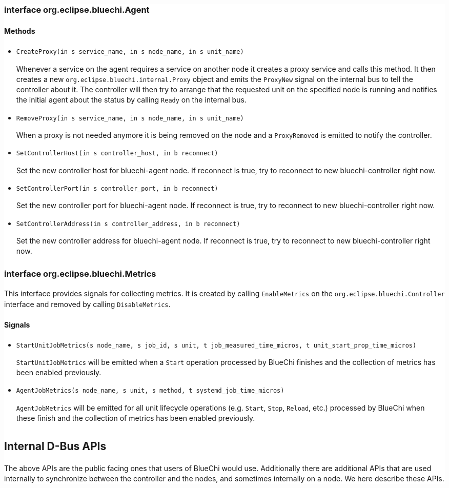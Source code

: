 ### interface org.eclipse.bluechi.Agent

#### Methods

  * `CreateProxy(in s service_name, in s node_name, in s unit_name)`

    Whenever a service on the agent requires a service on another node it creates a proxy service and calls this method.
    It then creates a new `org.eclipse.bluechi.internal.Proxy` object and emits the `ProxyNew` signal on the internal bus to
    tell the controller about it. The controller will then try to arrange that the requested unit on the specified node is
    running and notifies the initial agent about the status by calling `Ready` on the internal bus.

  * `RemoveProxy(in s service_name, in s node_name, in s unit_name)`

    When a proxy is not needed anymore it is being removed on the node and a `ProxyRemoved` is emitted to notify the controller.

  * `SetControllerHost(in s controller_host, in b reconnect)`

    Set the new controller host for bluechi-agent node. If reconnect is true, try to reconnect to new bluechi-controller right now.

  * `SetControllerPort(in s controller_port, in b reconnect)`

    Set the new controller port for bluechi-agent node. If reconnect is true, try to reconnect to new bluechi-controller right now.

  * `SetControllerAddress(in s controller_address, in b reconnect)`

    Set the new controller address for bluechi-agent node. If reconnect is true, try to reconnect to new bluechi-controller right now.

### interface org.eclipse.bluechi.Metrics

This interface provides signals for collecting metrics. It is created by calling `EnableMetrics` on the `org.eclipse.bluechi.Controller` interface and removed by calling `DisableMetrics`.

#### Signals

  * `StartUnitJobMetrics(s node_name, s job_id, s unit, t job_measured_time_micros, t unit_start_prop_time_micros)`

    `StartUnitJobMetrics` will be emitted when a `Start` operation processed by BlueChi finishes and the collection of metrics has been enabled previously.

  * `AgentJobMetrics(s node_name, s unit, s method, t systemd_job_time_micros)`

    `AgentJobMetrics` will be emitted for all unit lifecycle operations (e.g. `Start`, `Stop`, `Reload`, etc.) processed by BlueChi when these finish and the collection of metrics has been enabled previously.

## Internal D-Bus APIs

The above APIs are the public facing ones that users of BlueChi would use. Additionally there are additional APIs that are
used internally to synchronize between the controller and the nodes, and sometimes internally on a node. We here describe
these APIs.
